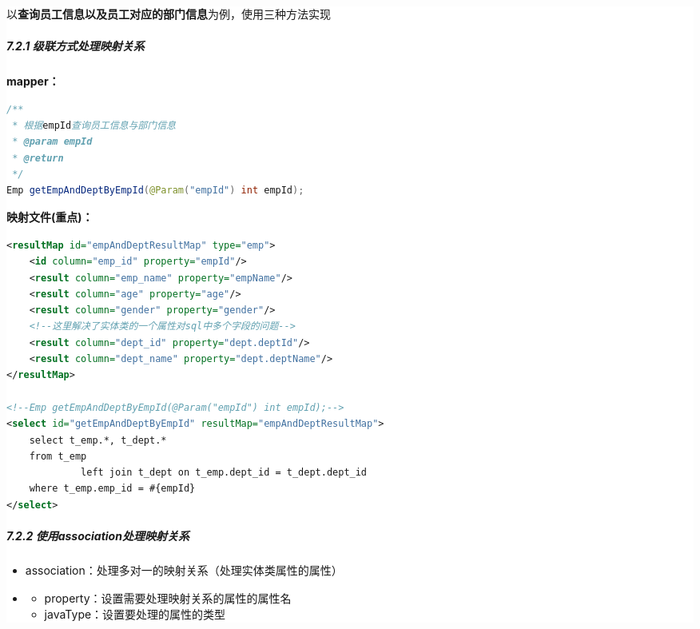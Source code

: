 

以**查询员工信息以及员工对应的部门信息**为例，使用三种方法实现



##### 7.2.1 级联方式处理映射关系



**mapper：**



```java
/**
 * 根据empId查询员工信息与部门信息
 * @param empId
 * @return
 */
Emp getEmpAndDeptByEmpId(@Param("empId") int empId);
```



**映射文件(重点)：**



```xml
<resultMap id="empAndDeptResultMap" type="emp">
    <id column="emp_id" property="empId"/>
    <result column="emp_name" property="empName"/>
    <result column="age" property="age"/>
    <result column="gender" property="gender"/>
  	<!--这里解决了实体类的一个属性对sql中多个字段的问题-->
    <result column="dept_id" property="dept.deptId"/>
    <result column="dept_name" property="dept.deptName"/>
</resultMap>

<!--Emp getEmpAndDeptByEmpId(@Param("empId") int empId);-->
<select id="getEmpAndDeptByEmpId" resultMap="empAndDeptResultMap">
    select t_emp.*, t_dept.*
    from t_emp
             left join t_dept on t_emp.dept_id = t_dept.dept_id
    where t_emp.emp_id = #{empId}
</select>
```



##### 7.2.2 使用association处理映射关系



- association：处理多对一的映射关系（处理实体类属性的属性） 

- - property：设置需要处理映射关系的属性的属性名
  - javaType：设置要处理的属性的类型

 



